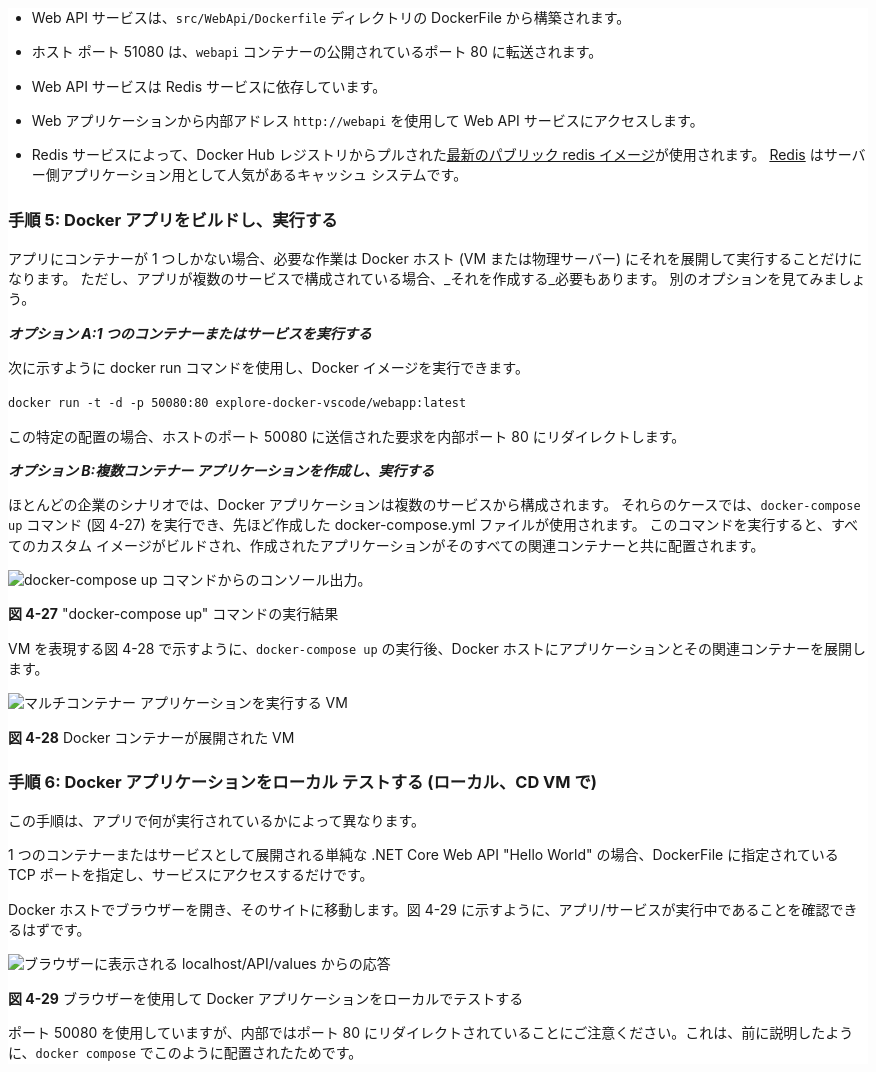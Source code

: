 - Web API サービスは、`src/WebApi/Dockerfile` ディレクトリの DockerFile から構築されます。

- ホスト ポート 51080 は、`webapi` コンテナーの公開されているポート 80 に転送されます。

- Web API サービスは Redis サービスに依存しています。

- Web アプリケーションから内部アドレス `http://webapi` を使用して Web API サービスにアクセスします。

- Redis サービスによって、Docker Hub レジストリからプルされた[最新のパブリック redis イメージ](https://hub.docker.com/_/redis/)が使用されます。 [Redis](https://redis.io/) はサーバー側アプリケーション用として人気があるキャッシュ システムです。

### <a name="step-5-build-and-run-your-docker-app"></a>手順 5: Docker アプリをビルドし、実行する

アプリにコンテナーが 1 つしかない場合、必要な作業は Docker ホスト (VM または物理サーバー) にそれを展開して実行することだけになります。 ただし、アプリが複数のサービスで構成されている場合、_それを作成する_必要もあります。 別のオプションを見てみましょう。

**_オプション A:1 つのコンテナーまたはサービスを実行する_**

次に示すように docker run コマンドを使用し、Docker イメージを実行できます。

```console
docker run -t -d -p 50080:80 explore-docker-vscode/webapp:latest
```

この特定の配置の場合、ホストのポート 50080 に送信された要求を内部ポート 80 にリダイレクトします。

**_オプション B:複数コンテナー アプリケーションを作成し、実行する_**

ほとんどの企業のシナリオでは、Docker アプリケーションは複数のサービスから構成されます。 それらのケースでは、`docker-compose up` コマンド (図 4-27) を実行でき、先ほど作成した docker-compose.yml ファイルが使用されます。 このコマンドを実行すると、すべてのカスタム イメージがビルドされ、作成されたアプリケーションがそのすべての関連コンテナーと共に配置されます。

![docker-compose up コマンドからのコンソール出力。](media/docker-apps-inner-loop-workflow/results-docker-compose-up.png)

**図 4-27** "docker-compose up" コマンドの実行結果

VM を表現する図 4-28 で示すように、`docker-compose up` の実行後、Docker ホストにアプリケーションとその関連コンテナーを展開します。

![マルチコンテナー アプリケーションを実行する VM](./media/docker-apps-inner-loop-workflow/vm-with-docker-containers-deployed.png)

**図 4-28** Docker コンテナーが展開された VM

### <a name="step-6-test-your-docker-application-locally-in-your-local-cd-vm"></a>手順 6: Docker アプリケーションをローカル テストする (ローカル、CD VM で)

この手順は、アプリで何が実行されているかによって異なります。

1 つのコンテナーまたはサービスとして展開される単純な .NET Core Web API "Hello World" の場合、DockerFile に指定されている TCP ポートを指定し、サービスにアクセスするだけです。

Docker ホストでブラウザーを開き、そのサイトに移動します。図 4-29 に示すように、アプリ/サービスが実行中であることを確認できるはずです。

![ブラウザーに表示される localhost/API/values からの応答](media/docker-apps-inner-loop-workflow/test-docker-app-locally-localhost.png)

**図 4-29** ブラウザーを使用して Docker アプリケーションをローカルでテストする

ポート 50080 を使用していますが、内部ではポート 80 にリダイレクトされていることにご注意ください。これは、前に説明したように、`docker compose` でこのように配置されたためです。

